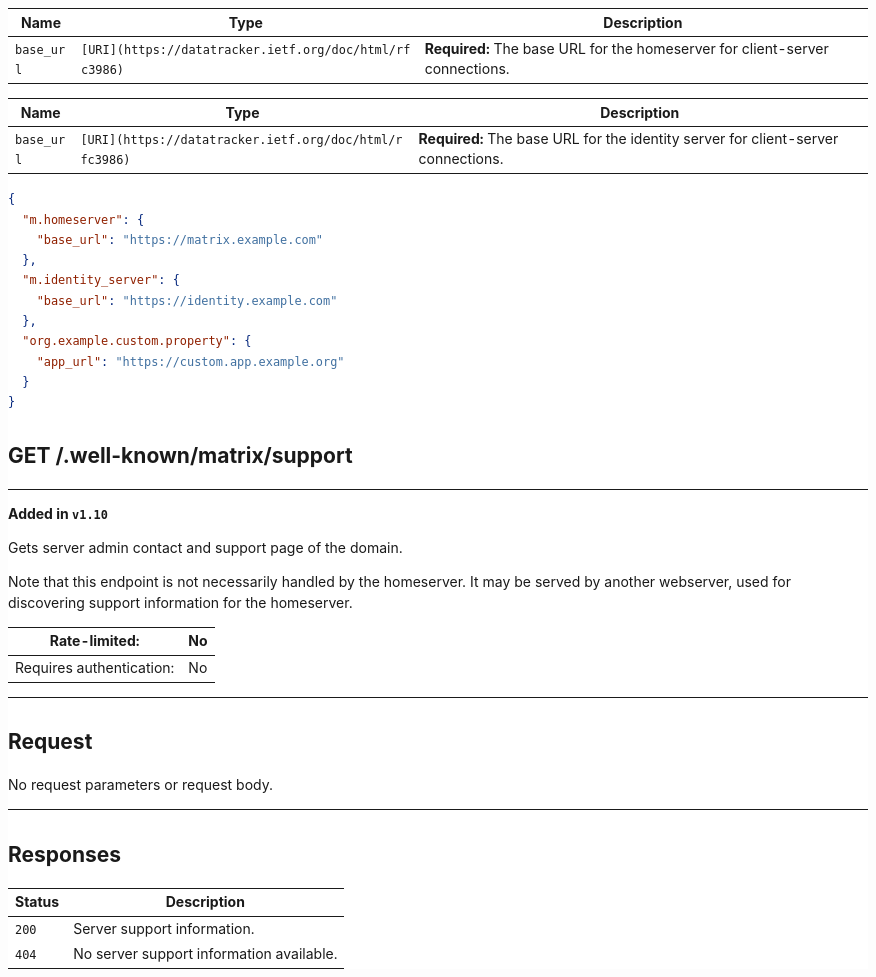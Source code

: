 | Name | Type | Description |
| --- | --- | --- |
| `base_url` | `[URI](https://datatracker.ietf.org/doc/html/rfc3986)` | **Required:** The base URL for the homeserver for client-server connections. |

| Name | Type | Description |
| --- | --- | --- |
| `base_url` | `[URI](https://datatracker.ietf.org/doc/html/rfc3986)` | **Required:** The base URL for the identity server for client-server connections. |

```json
{
  "m.homeserver": {
    "base_url": "https://matrix.example.com"
  },
  "m.identity_server": {
    "base_url": "https://identity.example.com"
  },
  "org.example.custom.property": {
    "app_url": "https://custom.app.example.org"
  }
}
```

## GET /.well-known/matrix/support

---

**Added in `v1.10`**

Gets server admin contact and support page of the domain.

Note that this endpoint is not necessarily handled by the homeserver. It may be served by another webserver, used for discovering support information for the homeserver.

| Rate-limited: | No |
| --- | --- |
| Requires authentication: | No |

---

## Request

No request parameters or request body.

---

## Responses

| Status | Description |
| --- | --- |
| `200` | Server support information. |
| `404` | No server support information available. |
